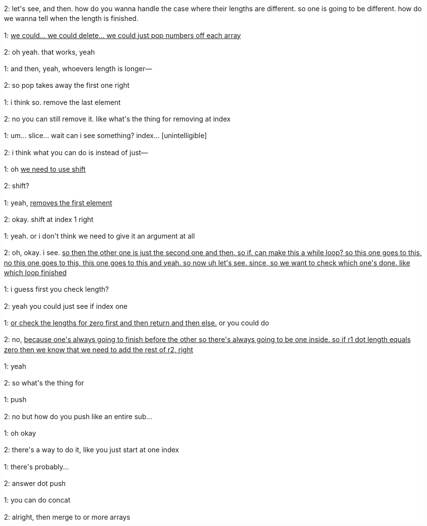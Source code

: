 2: let's see, and then. how do you wanna handle the case where their lengths are different. so one is going to be different. how do we wanna tell when the length is finished. 

1: [we could... we could delete... we could just pop numbers off each array](./planning_schema.md)

2: oh yeah. that works, yeah

1: and then, yeah, whoevers length is longer— 

2: so pop takes away the first one right

1: i think so. remove the last element

2: no you can still remove it. like what's the thing for removing at index

1: um... slice... wait can i see something? index... [unintelligible]

2: i think what you can do is instead of just— 

1: oh [we need to use shift](./planning_schema.md)

2: shift?

1: yeah, [removes the first element](../hetero_explanation_schema.md)

2: okay. shift at index 1 right

1: yeah. or i don't think we need to give it an argument at all

2: oh, okay. i see. [so then the other one is just the second one and then. so if. can make this a while loop? so this one goes to this, no this one goes to this, this one goes to this and yeah. so now uh let's see. since, so we want to check which one's done. like which loop finished](./planning_schema.md)

1: i guess first you check length?

2: yeah you could just see if index one 

1: [or check the lengths for zero first and then return and then else.](./planning_schema.md) or you could do

2: no, [because one's always going to finish before the other so there's always going to be one inside. so if r1 dot length equals zero then we know that we need to add the rest of r2, right](../hetero_explanation_schema.md)

1: yeah

2: so what's the thing for

1: push

2: no but how do you push like an entire sub...

1: oh okay

2: there's a way to do it, like you just start at one index

1: there's probably... 

2: answer dot push

1: you can do concat

2: alright, then merge to or more arrays

